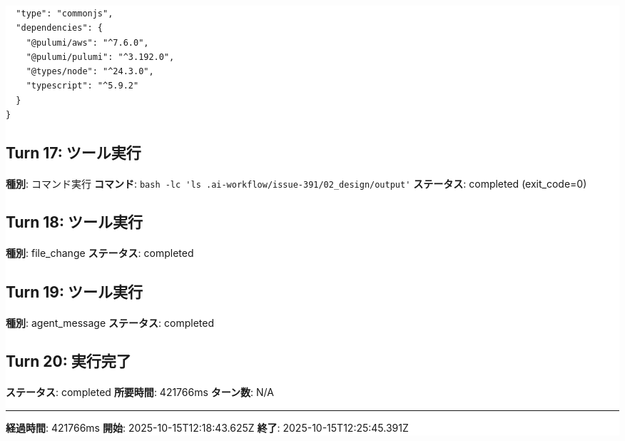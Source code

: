 ```
  "type": "commonjs",
  "dependencies": {
    "@pulumi/aws": "^7.6.0",
    "@pulumi/pulumi": "^3.192.0",
    "@types/node": "^24.3.0",
    "typescript": "^5.9.2"
  }
}
```

## Turn 17: ツール実行

**種別**: コマンド実行
**コマンド**: `bash -lc 'ls .ai-workflow/issue-391/02_design/output'`
**ステータス**: completed (exit_code=0)

## Turn 18: ツール実行

**種別**: file_change
**ステータス**: completed

## Turn 19: ツール実行

**種別**: agent_message
**ステータス**: completed

## Turn 20: 実行完了

**ステータス**: completed
**所要時間**: 421766ms
**ターン数**: N/A

---

**経過時間**: 421766ms
**開始**: 2025-10-15T12:18:43.625Z
**終了**: 2025-10-15T12:25:45.391Z